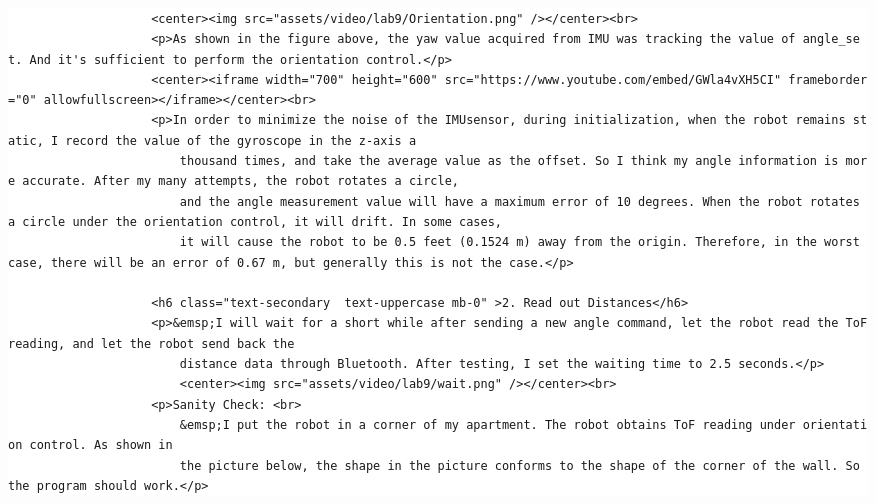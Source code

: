                         <center><img src="assets/video/lab9/Orientation.png" /></center><br>
                        <p>As shown in the figure above, the yaw value acquired from IMU was tracking the value of angle_set. And it's sufficient to perform the orientation control.</p>
                        <center><iframe width="700" height="600" src="https://www.youtube.com/embed/GWla4vXH5CI" frameborder="0" allowfullscreen></iframe></center><br>
                        <p>In order to minimize the noise of the IMUsensor, during initialization, when the robot remains static, I record the value of the gyroscope in the z-axis a 
                            thousand times, and take the average value as the offset. So I think my angle information is more accurate. After my many attempts, the robot rotates a circle, 
                            and the angle measurement value will have a maximum error of 10 degrees. When the robot rotates a circle under the orientation control, it will drift. In some cases, 
                            it will cause the robot to be 0.5 feet (0.1524 m) away from the origin. Therefore, in the worst case, there will be an error of 0.67 m, but generally this is not the case.</p>
                        
                        <h6 class="text-secondary  text-uppercase mb-0" >2. Read out Distances</h6>
                        <p>&emsp;I will wait for a short while after sending a new angle command, let the robot read the ToF reading, and let the robot send back the 
                            distance data through Bluetooth. After testing, I set the waiting time to 2.5 seconds.</p>
                            <center><img src="assets/video/lab9/wait.png" /></center><br>
                        <p>Sanity Check: <br>
                            &emsp;I put the robot in a corner of my apartment. The robot obtains ToF reading under orientation control. As shown in 
                            the picture below, the shape in the picture conforms to the shape of the corner of the wall. So the program should work.</p>
